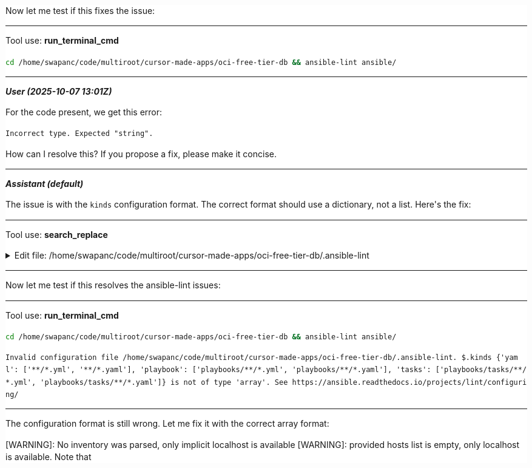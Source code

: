 
Now let me test if this fixes the issue:


---

Tool use: **run_terminal_cmd**

```bash
cd /home/swapanc/code/multiroot/cursor-made-apps/oci-free-tier-db && ansible-lint ansible/
```

---

_**User (2025-10-07 13:01Z)**_

For the code present, we get this error:
```
Incorrect type. Expected "string".
```
How can I resolve this? If you propose a fix, please make it concise.

---

_**Assistant (default)**_

The issue is with the `kinds` configuration format. The correct format should use a dictionary, not a list. Here's the fix:


---

Tool use: **search_replace**


<details><summary>Edit file: /home/swapanc/code/multiroot/cursor-made-apps/oci-free-tier-db/.ansible-lint</summary></details>

---

Now let me test if this resolves the ansible-lint issues:


---

Tool use: **run_terminal_cmd**

```bash
cd /home/swapanc/code/multiroot/cursor-made-apps/oci-free-tier-db && ansible-lint ansible/
```

```
Invalid configuration file /home/swapanc/code/multiroot/cursor-made-apps/oci-free-tier-db/.ansible-lint. $.kinds {'yaml': ['**/*.yml', '**/*.yaml'], 'playbook': ['playbooks/**/*.yml', 'playbooks/**/*.yaml'], 'tasks': ['playbooks/tasks/**/*.yml', 'playbooks/tasks/**/*.yaml']} is not of type 'array'. See https://ansible.readthedocs.io/projects/lint/configuring/

```

---

The configuration format is still wrong. Let me fix it with the correct array format:


[WARNING]: No inventory was parsed, only implicit localhost is available
[WARNING]: provided hosts list is empty, only localhost is available. Note that